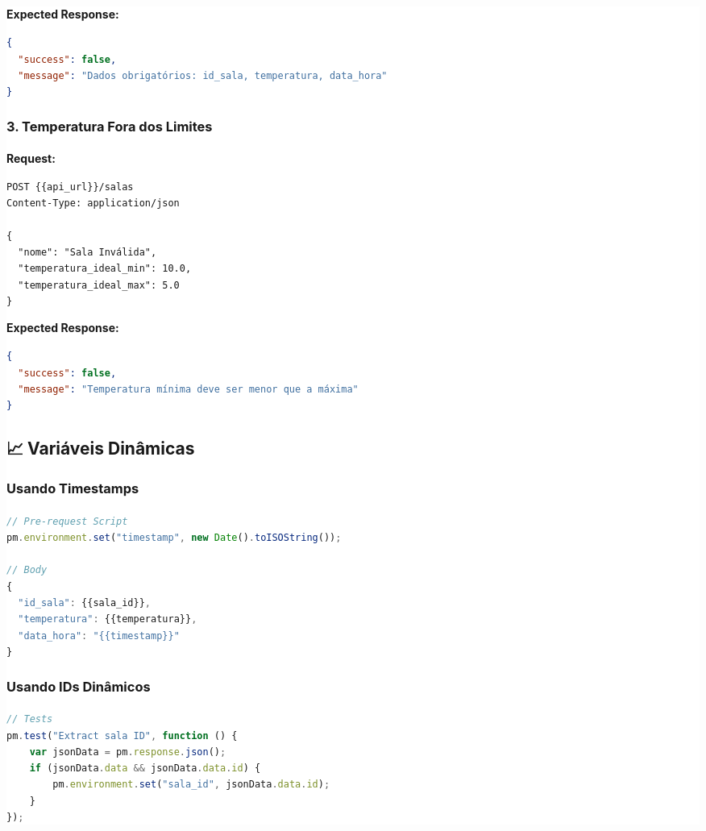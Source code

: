 **Expected Response:**
```json
{
  "success": false,
  "message": "Dados obrigatórios: id_sala, temperatura, data_hora"
}
```

### 3. Temperatura Fora dos Limites

**Request:**
```http
POST {{api_url}}/salas
Content-Type: application/json

{
  "nome": "Sala Inválida",
  "temperatura_ideal_min": 10.0,
  "temperatura_ideal_max": 5.0
}
```

**Expected Response:**
```json
{
  "success": false,
  "message": "Temperatura mínima deve ser menor que a máxima"
}
```

## 📈 Variáveis Dinâmicas

### Usando Timestamps

```javascript
// Pre-request Script
pm.environment.set("timestamp", new Date().toISOString());

// Body
{
  "id_sala": {{sala_id}},
  "temperatura": {{temperatura}},
  "data_hora": "{{timestamp}}"
}
```

### Usando IDs Dinâmicos

```javascript
// Tests
pm.test("Extract sala ID", function () {
    var jsonData = pm.response.json();
    if (jsonData.data && jsonData.data.id) {
        pm.environment.set("sala_id", jsonData.data.id);
    }
});
```
